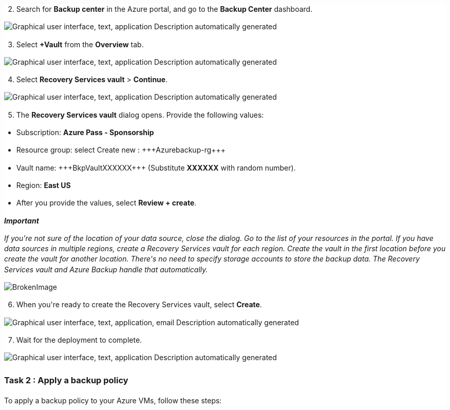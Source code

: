 2.  Search for **Backup center** in the Azure portal, and go to
    the **Backup Center** dashboard.

![Graphical user interface, text, application Description automatically
generated](./media/image46.png)

3.  Select **+Vault** from the **Overview** tab.

![Graphical user interface, text, application Description automatically
generated](./media/image47.png)

4.  Select **Recovery Services vault** \> **Continue**.

![Graphical user interface, text, application Description automatically
generated](./media/image48.png)

5.  The **Recovery Services vault** dialog opens. Provide the following
    values:

- Subscription: **Azure Pass - Sponsorship**

- Resource group: select Create new : +++Azurebackup-rg+++

- Vault name: +++BkpVaultXXXXXX+++ (Substitute **XXXXXX** with random
  number).

- Region: **East US**

- After you provide the values, select **Review + create**.

***Important***

*If you're not sure of the location of your data source, close the
dialog. Go to the list of your resources in the portal. If you have data
sources in multiple regions, create a Recovery Services vault for each
region. Create the vault in the first location before you create the
vault for another location. There's no need to specify storage accounts
to store the backup data. The Recovery Services vault and Azure Backup
handle that automatically.*

![BrokenImage](./media/image49.png)

6.  When you're ready to create the Recovery Services vault,
    select **Create**.

![Graphical user interface, text, application, email Description
automatically generated](./media/image50.png)

7.  Wait for the deployment to complete.

![Graphical user interface, text, application Description automatically
generated](./media/image51.png)

### Task 2 : Apply a backup policy

To apply a backup policy to your Azure VMs, follow these steps:

